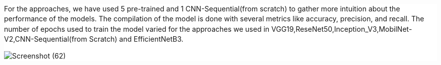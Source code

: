 
For the approaches, we have used 5 pre-trained and 1 CNN-Sequential(from scratch) to gather more intuition about the performance of the models. The compilation of the model is done with several metrics like accuracy, precision, and recall.  The number of epochs used to train the model varied for the  approaches we used in VGG19,ReseNet50,Inception_V3,MobilNet-V2,CNN-Sequential(from Scratch) and EfficientNetB3.  



![Screenshot (62)](https://user-images.githubusercontent.com/69316273/226900552-d7075d96-f8ad-476a-bc88-75d0c3cc18b7.png)
